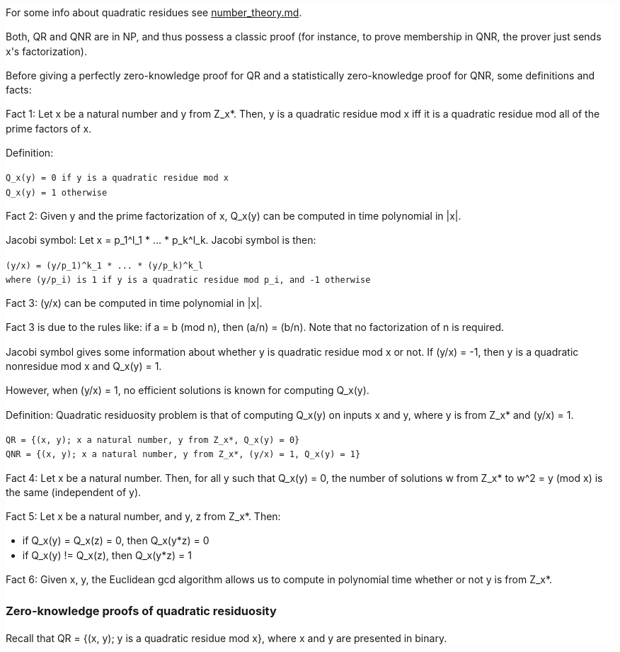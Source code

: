 For some info about quadratic residues see [number_theory.md](https://github.com/miha-stopar/crypto-notes/blob/master/number_theory.md).

Both, QR and QNR are in NP, and thus possess a classic proof (for instance, to prove membership in QNR, the prover just sends x's factorization).

Before giving a perfectly zero-knowledge proof for QR and a statistically zero-knowledge proof for QNR, some definitions and facts:

Fact 1: Let x be a natural number and y from Z_x\*. Then, y is a quadratic residue mod x iff it is a quadratic residue mod all of the prime factors of x.

Definition: 
```
Q_x(y) = 0 if y is a quadratic residue mod x
Q_x(y) = 1 otherwise
```

Fact 2: Given y and the prime factorization of x, Q_x(y) can be computed in time polynomial in |x|.

Jacobi symbol: 
Let x = p_1^l_1 * ... * p_k^l_k. Jacobi symbol is then:
```
(y/x) = (y/p_1)^k_1 * ... * (y/p_k)^k_l 
where (y/p_i) is 1 if y is a quadratic residue mod p_i, and -1 otherwise
```

Fact 3: (y/x) can be computed in time polynomial in |x|.

Fact 3 is due to the rules like: if a = b (mod n), then (a/n) = (b/n). Note that no factorization of n is required.

Jacobi symbol gives some information about whether y is quadratic residue mod x or not. If (y/x) = -1, then y is a quadratic nonresidue mod x and Q_x(y) = 1.

However, when (y/x) = 1, no efficient solutions is known for computing Q_x(y).

Definition: Quadratic residuosity problem is that of computing Q_x(y) on inputs x and y, where y is from Z_x\* and (y/x) = 1.

```
QR = {(x, y); x a natural number, y from Z_x*, Q_x(y) = 0}
QNR = {(x, y); x a natural number, y from Z_x*, (y/x) = 1, Q_x(y) = 1}
```

Fact 4: Let x be a natural number. Then, for all y such that Q_x(y) = 0, the number of solutions w from Z_x\* to w^2 = y (mod x) is the same (independent of y).

Fact 5: Let x be a natural number, and y, z from Z_x\*. Then:

 * if Q_x(y) = Q_x(z) = 0, then Q_x(y*z) = 0
 * if Q_x(y) != Q_x(z), then Q_x(y*z) = 1 

Fact 6: Given x, y, the Euclidean gcd algorithm allows us to compute in polynomial time whether or not y is from Z_x\*.

### Zero-knowledge proofs of quadratic residuosity

Recall that QR = {(x, y); y is a quadratic residue mod x}, where x and y are presented in binary.
